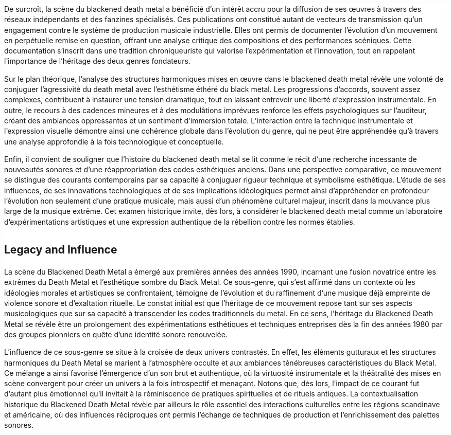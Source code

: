 De surcroît, la scène du blackened death metal a bénéficié d’un intérêt accru pour la diffusion de
ses œuvres à travers des réseaux indépendants et des fanzines spécialisés. Ces publications ont
constitué autant de vecteurs de transmission qu’un engagement contre le système de production
musicale industrielle. Elles ont permis de documenter l’évolution d’un mouvement en perpétuelle
remise en question, offrant une analyse critique des compositions et des performances scéniques.
Cette documentation s’inscrit dans une tradition chroniqueuriste qui valorise l’expérimentation et
l’innovation, tout en rappelant l’importance de l’héritage des deux genres fondateurs.

Sur le plan théorique, l’analyse des structures harmoniques mises en œuvre dans le blackened death
metal révèle une volonté de conjuguer l’agressivité du death metal avec l’esthétisme éthéré du black
metal. Les progressions d’accords, souvent assez complexes, contribuent à instaurer une tension
dramatique, tout en laissant entrevoir une liberté d’expression instrumentale. En outre, le recours
à des cadences mineures et à des modulâtions imprévues renforce les effets psychologiques sur
l’auditeur, créant des ambiances oppressantes et un sentiment d’immersion totale. L’interaction
entre la technique instrumentale et l’expression visuelle démontre ainsi une cohérence globale dans
l’évolution du genre, qui ne peut être appréhendée qu’à travers une analyse approfondie à la fois
technologique et conceptuelle.

Enfin, il convient de souligner que l’histoire du blackened death metal se lit comme le récit d’une
recherche incessante de nouveautés sonores et d’une réappropriation des codes esthétiques anciens.
Dans une perspective comparative, ce mouvement se distingue des courants contemporains par sa
capacité à conjuguer rigueur technique et symbolisme esthétique. L’étude de ses influences, de ses
innovations technologiques et de ses implications idéologiques permet ainsi d’appréhender en
profondeur l’évolution non seulement d’une pratique musicale, mais aussi d’un phénomène culturel
majeur, inscrit dans la mouvance plus large de la musique extrême. Cet examen historique invite, dès
lors, à considérer le blackened death metal comme un laboratoire d’expérimentations artistiques et
une expression authentique de la rébellion contre les normes établies.

## Legacy and Influence

La scène du Blackened Death Metal a émergé aux premières années des années 1990, incarnant une
fusion novatrice entre les extrêmes du Death Metal et l’esthétique sombre du Black Metal. Ce
sous-genre, qui s’est affirmé dans un contexte où les idéologies morales et artistiques se
confrontaient, témoigne de l’évolution et du raffinement d’une musique déjà empreinte de violence
sonore et d’exaltation rituelle. Le constat initial est que l’héritage de ce mouvement repose tant
sur ses aspects musicologiques que sur sa capacité à transcender les codes traditionnels du metal.
En ce sens, l’héritage du Blackened Death Metal se révèle être un prolongement des expérimentations
esthétiques et techniques entreprises dès la fin des années 1980 par des groupes pionniers en quête
d’une identité sonore renouvelée.

L’influence de ce sous-genre se situe à la croisée de deux univers contrastés. En effet, les
éléments gutturaux et les structures harmoniques du Death Metal se marient à l’atmosphère occulte et
aux ambiances ténébreuses caractéristiques du Black Metal. Ce mélange a ainsi favorisé l’émergence
d’un son brut et authentique, où la virtuosité instrumentale et la théâtralité des mises en scène
convergent pour créer un univers à la fois introspectif et menaçant. Notons que, dès lors, l’impact
de ce courant fut d’autant plus émotionnel qu’il invitait à la réminiscence de pratiques
spirituelles et de rituels antiques. La contextualisation historique du Blackened Death Metal révèle
par ailleurs le rôle essentiel des interactions culturelles entre les régions scandinave et
américaine, où des influences réciproques ont permis l’échange de techniques de production et
l’enrichissement des palettes sonores.
